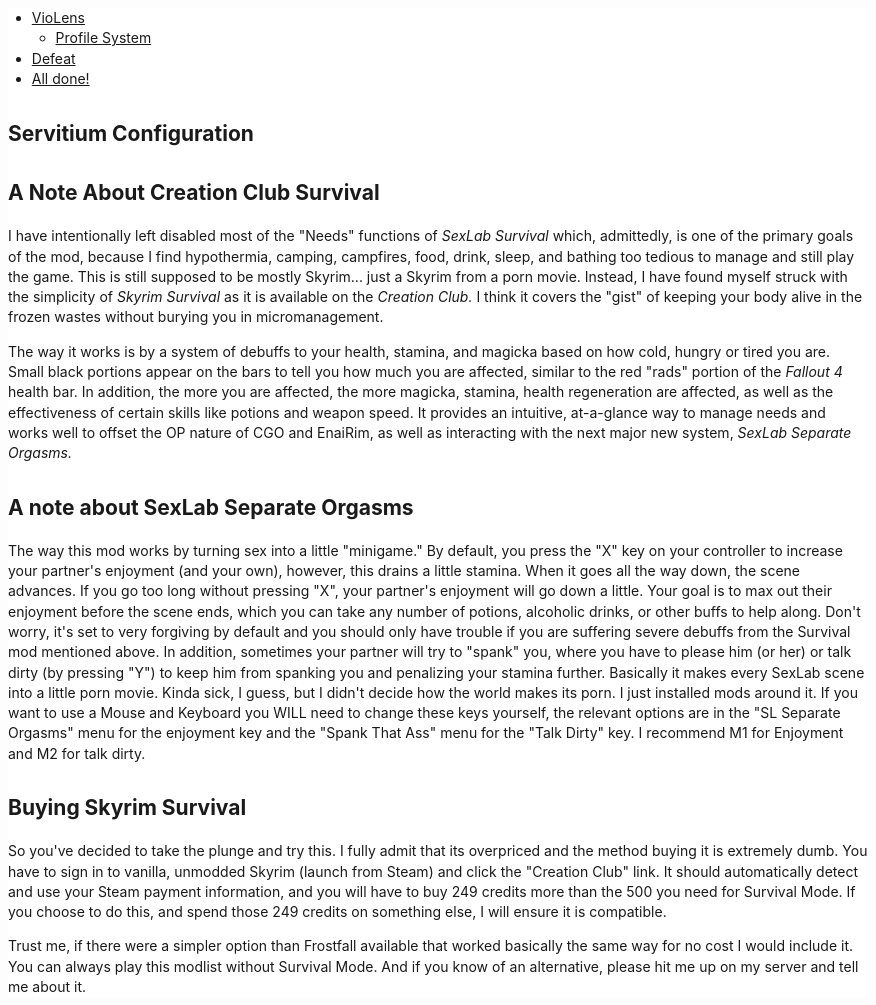   - [VioLens](#violens)
    - [Profile System](#profile-system)
  - [Defeat](#defeat)
- [All done!](#all-done)

## Servitium Configuration

## A Note About Creation Club Survival

I have intentionally left disabled most of the "Needs" functions of _SexLab Survival_ which, admittedly, is one of the primary goals of the mod, because I find hypothermia, camping, campfires, food, drink, sleep, and bathing too tedious to manage and still play the game. This is still supposed to be mostly Skyrim... just a Skyrim from a porn movie. Instead, I have found myself struck with the simplicity of _Skyrim Survival_ as it is available on the _Creation Club._ I think it covers the "gist" of keeping your body alive in the frozen wastes without burying you in micromanagement.

The way it works is by a system of debuffs to your health, stamina, and magicka based on how cold, hungry or tired you are. Small black portions appear on the bars to tell you how much you are affected, similar to the red "rads" portion of the _Fallout 4_ health bar. In addition, the more you are affected, the more magicka, stamina, health regeneration are affected, as well as the effectiveness of certain skills like potions and weapon speed. It provides an intuitive, at-a-glance way to manage needs and works well to offset the OP nature of CGO and EnaiRim, as well as interacting with the next major new system, _SexLab Separate Orgasms._

## A note about SexLab Separate Orgasms

The way this mod works by turning sex into a little "minigame." By default, you press the "X" key on your controller to increase your partner's enjoyment (and your own), however, this drains a little stamina. When it goes all the way down, the scene advances. If you go too long without pressing "X", your partner's enjoyment will go down a little. Your goal is to max out their enjoyment before the scene ends, which you can take any number of potions, alcoholic drinks, or other buffs to help along. Don't worry, it's set to very forgiving by default and you should only have trouble if you are suffering severe debuffs from the Survival mod mentioned above. In addition, sometimes your partner will try to "spank" you, where you have to please him (or her) or talk dirty (by pressing "Y") to keep him from spanking you and penalizing your stamina further. Basically it makes every SexLab scene into a little porn movie. Kinda sick, I guess, but I didn't decide how the world makes its porn. I just installed mods around it. If you want to use a Mouse and Keyboard you WILL need to change these keys yourself, the relevant options are in the "SL Separate Orgasms" menu for the enjoyment key and the "Spank That Ass" menu for the "Talk Dirty" key. I recommend M1 for Enjoyment and M2 for talk dirty.

## Buying Skyrim Survival

So you've decided to take the plunge and try this. I fully admit that its overpriced and the method buying it is extremely dumb. You have to sign in to vanilla, unmodded Skyrim (launch from Steam) and click the "Creation Club" link. It should automatically detect and use your Steam payment information, and you will have to buy 249 credits more than the 500 you need for Survival Mode. If you choose to do this, and spend those 249 credits on something else, I will ensure it is compatible. 

Trust me, if there were a simpler option than Frostfall available that worked basically the same way for no cost I would include it. You can always play this modlist without Survival Mode. And if you know of an alternative, please hit me up on my server and tell me about it.
